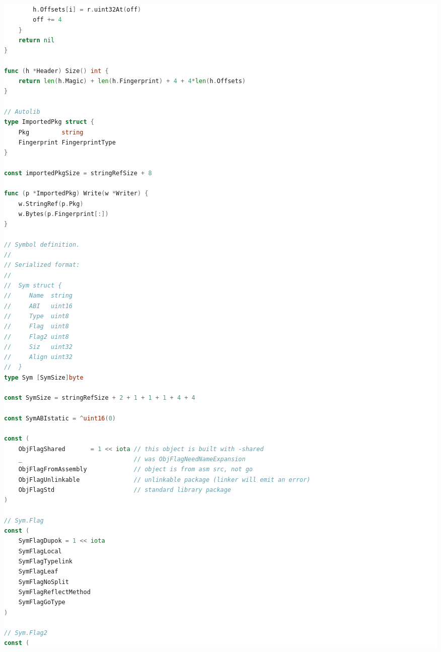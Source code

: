 ```go
		h.Offsets[i] = r.uint32At(off)
		off += 4
	}
	return nil
}

func (h *Header) Size() int {
	return len(h.Magic) + len(h.Fingerprint) + 4 + 4*len(h.Offsets)
}

// Autolib
type ImportedPkg struct {
	Pkg         string
	Fingerprint FingerprintType
}

const importedPkgSize = stringRefSize + 8

func (p *ImportedPkg) Write(w *Writer) {
	w.StringRef(p.Pkg)
	w.Bytes(p.Fingerprint[:])
}

// Symbol definition.
//
// Serialized format:
//
//	Sym struct {
//	   Name  string
//	   ABI   uint16
//	   Type  uint8
//	   Flag  uint8
//	   Flag2 uint8
//	   Siz   uint32
//	   Align uint32
//	}
type Sym [SymSize]byte

const SymSize = stringRefSize + 2 + 1 + 1 + 1 + 4 + 4

const SymABIstatic = ^uint16(0)

const (
	ObjFlagShared       = 1 << iota // this object is built with -shared
	_                               // was ObjFlagNeedNameExpansion
	ObjFlagFromAssembly             // object is from asm src, not go
	ObjFlagUnlinkable               // unlinkable package (linker will emit an error)
	ObjFlagStd                      // standard library package
)

// Sym.Flag
const (
	SymFlagDupok = 1 << iota
	SymFlagLocal
	SymFlagTypelink
	SymFlagLeaf
	SymFlagNoSplit
	SymFlagReflectMethod
	SymFlagGoType
)

// Sym.Flag2
const (
```